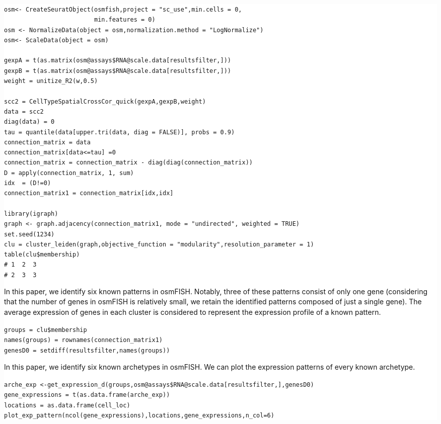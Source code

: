 ```
osm<- CreateSeuratObject(osmfish,project = "sc_use",min.cells = 0, 
                         min.features = 0)
osm <- NormalizeData(object = osm,normalization.method = "LogNormalize")
osm<- ScaleData(object = osm)

gexpA = t(as.matrix(osm@assays$RNA@scale.data[resultsfilter,]))
gexpB = t(as.matrix(osm@assays$RNA@scale.data[resultsfilter,]))
weight = unitize_R2(w,0.5)

scc2 = CellTypeSpatialCrossCor_quick(gexpA,gexpB,weight)
data = scc2
diag(data) = 0
tau = quantile(data[upper.tri(data, diag = FALSE)], probs = 0.9)
connection_matrix = data
connection_matrix[data<=tau] =0
connection_matrix = connection_matrix - diag(diag(connection_matrix))
D = apply(connection_matrix, 1, sum)
idx  = (D!=0)
connection_matrix1 = connection_matrix[idx,idx]

library(igraph)
graph <- graph.adjacency(connection_matrix1, mode = "undirected", weighted = TRUE)
set.seed(1234)
clu = cluster_leiden(graph,objective_function = "modularity",resolution_parameter = 1)
table(clu$membership)
# 1  2  3 
# 2  3  3
```

 In this paper, we identify six known patterns in osmFISH. Notably, three of these patterns consist of only one gene (considering that the number of genes in osmFISH is relatively small, we retain the identified patterns composed of just a single gene). The average expression of genes in each cluster is considered to represent the expression profile of a known pattern.

```
groups = clu$membership
names(groups) = rownames(connection_matrix1)
genesD0 = setdiff(resultsfilter,names(groups))
```

In this paper, we identify six known archetypes in osmFISH. We can plot the expression patterns of every known archetype.

```
arche_exp <-get_expression_d(groups,osm@assays$RNA@scale.data[resultsfilter,],genesD0)
gene_expressions = t(as.data.frame(arche_exp))
locations = as.data.frame(cell_loc)
plot_exp_pattern(ncol(gene_expressions),locations,gene_expressions,n_col=6)
```
